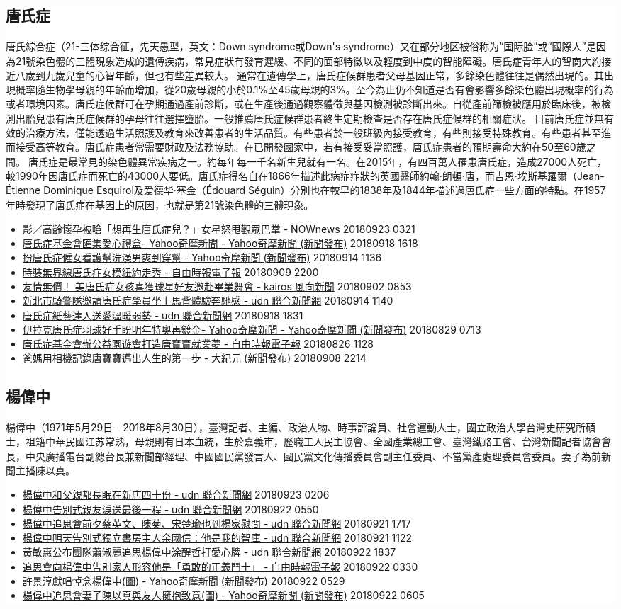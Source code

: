 ## 唐氏症

唐氏綜合症（21-三体综合征，先天愚型，英文：Down syndrome或Down's syndrome）又在部分地区被俗称为“国际脸”或“國際人”是因為21號染色體的三體現象造成的遺傳疾病，常見症狀有發育遲緩、不同的面部特徵以及輕度到中度的智能障礙。唐氏症青年人的智商大約接近八歲到九歲兒童的心智年齡，但也有些差異較大。
通常在遺傳學上，唐氏症候群患者父母基因正常，多餘染色體往往是偶然出現的。其出現概率隨生物學母親的年齡而增加，從20歲母親的小於0.1%至45歲母親的3%。至今為止仍不知道是否有會影響多餘染色體出現概率的行為或者環境因素。唐氏症候群可在孕期通過產前診斷，或在生產後通過觀察體徵與基因檢測被診斷出來。自從產前篩檢被應用於臨床後，被檢測出胎兒患有唐氏症候群的孕母往往選擇墮胎。一般推薦唐氏症候群患者終生定期檢查是否存在唐氏症候群的相關症狀。
目前唐氏症並無有效的治療方法，僅能透過生活照護及教育來改善患者的生活品質。有些患者於一般班級內接受教育，有些則接受特殊教育。有些患者甚至進而接受高等教育。唐氏症患者常需要財政及法務協助。在已開發國家中，若有接受妥當照護，唐氏症患者的預期壽命大約在50至60歲之間。
唐氏症是最常見的染色體異常疾病之一。約每年每一千名新生兒就有一名。在2015年，有四百萬人罹患唐氏症，造成27000人死亡，較1990年因唐氏症而死亡的43000人要低。唐氏症得名自在1866年描述此病症症狀的英國醫師約翰·朗頓·唐，而吉恩·埃斯基羅爾（Jean-Étienne Dominique Esquirol及爱德华·塞金（Édouard Séguin）分別也在較早的1838年及1844年描述過唐氏症一些方面的特點。在1957年時發現了唐氏症在基因上的原因，也就是第21號染色體的三體現象。
- [影／高齡懷孕被嗆「想再生唐氏症兒？」女星怒甩觀眾巴掌 - NOWnews](https://www.nownews.com/news/20180923/2979586/ "影／高齡懷孕被嗆「想再生唐氏症兒？」女星怒甩觀眾巴掌 - NOWnews") 20180923 0321
- [唐氏症基金會匯集愛心禮盒- Yahoo奇摩新聞 - Yahoo奇摩新聞 (新聞發布)](https://tw.news.yahoo.com/%E5%94%90%E6%B0%8F%E7%97%87%E5%9F%BA%E9%87%91%E6%9C%83%E5%8C%AF%E9%9B%86%E6%84%9B%E5%BF%83%E7%A6%AE%E7%9B%92-160000873.html "唐氏症基金會匯集愛心禮盒- Yahoo奇摩新聞 - Yahoo奇摩新聞 (新聞發布)") 20180918 1618
- [扮唐氏症僱女看護幫洗澡男爽到穿幫 - Yahoo奇摩新聞 (新聞發布)](https://tw.news.yahoo.com/%E6%89%AE%E5%94%90%E6%B0%8F%E7%97%87%E5%83%B1%E5%A5%B3%E7%9C%8B%E8%AD%B7%E5%B9%AB%E6%B4%97%E6%BE%A1-%E7%94%B7%E7%88%BD%E5%88%B0%E7%A9%BF%E5%B9%AB-112518106.html "扮唐氏症僱女看護幫洗澡男爽到穿幫 - Yahoo奇摩新聞 (新聞發布)") 20180914 1136
- [時裝無界線唐氏症女模紐約走秀 - 自由時報電子報](http://news.ltn.com.tw/news/world/paper/1230918 "時裝無界線唐氏症女模紐約走秀 - 自由時報電子報") 20180909 2200
- [友情無價！ 美唐氏症女孩喜獲球星好友邀赴畢業舞會 - kairos 風向新聞](https://kairos.news/116441 "友情無價！ 美唐氏症女孩喜獲球星好友邀赴畢業舞會 - kairos 風向新聞") 20180902 0853
- [新北市騎警隊邀請唐氏症學員坐上馬背體驗奔馳感 - udn 聯合新聞網](https://udn.com/news/story/7320/3368166 "新北市騎警隊邀請唐氏症學員坐上馬背體驗奔馳感 - udn 聯合新聞網") 20180914 1140
- [唐氏症紙藝達人送愛溫暖弱勢 - udn 聯合新聞網](https://udn.com/news/story/7324/3375022?from=udn-ch1_breaknews-1-cate3-news "唐氏症紙藝達人送愛溫暖弱勢 - udn 聯合新聞網") 20180918 1831
- [伊拉克唐氏症羽球好手盼明年特奧再鍍金- Yahoo奇摩新聞 - Yahoo奇摩新聞 (新聞發布)](https://tw.news.yahoo.com/%E4%BC%8A%E6%8B%89%E5%85%8B%E5%94%90%E6%B0%8F%E7%97%87%E7%BE%BD%E7%90%83%E5%A5%BD%E6%89%8B-%E7%9B%BC%E6%98%8E%E5%B9%B4%E7%89%B9%E5%A5%A7%E5%86%8D%E9%8D%8D%E9%87%91-065543828.html "伊拉克唐氏症羽球好手盼明年特奧再鍍金- Yahoo奇摩新聞 - Yahoo奇摩新聞 (新聞發布)") 20180829 0713
- [唐氏症基金會辦公益園遊會打造唐寶寶就業夢 - 自由時報電子報](http://m.ltn.com.tw/news/life/breakingnews/2531709 "唐氏症基金會辦公益園遊會打造唐寶寶就業夢 - 自由時報電子報") 20180826 1128
- [爸媽用相機記錄唐寶寶邁出人生的第一步 - 大紀元 (新聞發布)](http://www.epochtimes.com/b5/18/8/23/n10659736.htm "爸媽用相機記錄唐寶寶邁出人生的第一步 - 大紀元 (新聞發布)") 20180908 2214

## 楊偉中

楊偉中（1971年5月29日－2018年8月30日），臺灣記者、主編、政治人物、時事評論員、社會運動人士，國立政治大學台灣史研究所碩士，祖籍中華民國江苏常熟，母親則有日本血統，生於嘉義市，歷職工人民主協會、全國產業總工會、臺灣鐵路工會、台灣新聞記者協會會長，中央廣播電台副總台長兼新聞部經理、中國國民黨發言人、國民黨文化傳播委員會副主任委員、不當黨產處理委員會委員。妻子為前新聞主播陳以真。
- [楊偉中和父親都長眠在新店四十份 - udn 聯合新聞網](https://udn.com/news/story/10930/3382873 "楊偉中和父親都長眠在新店四十份 - udn 聯合新聞網") 20180923 0206
- [楊偉中告別式親友淚送最後一程 - udn 聯合新聞網](https://udn.com/news/story/6656/3381691 "楊偉中告別式親友淚送最後一程 - udn 聯合新聞網") 20180922 0550
- [楊偉中追思會前夕蔡英文、陳菊、宋楚瑜也到楊家慰問 - udn 聯合新聞網](https://udn.com/news/story/6656/3381444 "楊偉中追思會前夕蔡英文、陳菊、宋楚瑜也到楊家慰問 - udn 聯合新聞網") 20180921 1717
- [楊偉中明天告別式獨立書房主人余國信：他是我的智庫 - udn 聯合新聞網](https://udn.com/news/story/7323/3380894 "楊偉中明天告別式獨立書房主人余國信：他是我的智庫 - udn 聯合新聞網") 20180921 1122
- [黃敏惠公布團隊蕭淑麗追思楊偉中涂醒哲打愛心牌 - udn 聯合新聞網](https://udn.com/news/story/11322/3382543 "黃敏惠公布團隊蕭淑麗追思楊偉中涂醒哲打愛心牌 - udn 聯合新聞網") 20180922 1837
- [追思會向楊偉中告別家人形容他是「勇敢的正義鬥士」 - 自由時報電子報](http://news.ltn.com.tw/news/politics/breakingnews/2558856 "追思會向楊偉中告別家人形容他是「勇敢的正義鬥士」 - 自由時報電子報") 20180922 0330
- [許景淳獻唱悼念楊偉中(圖) - Yahoo奇摩新聞 (新聞發布)](https://tw.news.yahoo.com/%E8%A8%B1%E6%99%AF%E6%B7%B3%E7%8D%BB%E5%94%B1-%E6%82%BC%E5%BF%B5%E6%A5%8A%E5%81%89%E4%B8%AD-%E5%9C%96-050352881.html "許景淳獻唱悼念楊偉中(圖) - Yahoo奇摩新聞 (新聞發布)") 20180922 0529
- [楊偉中追思會妻子陳以真與友人擁抱致意(圖) - Yahoo奇摩新聞 (新聞發布)](https://tw.news.yahoo.com/%E6%A5%8A%E5%81%89%E4%B8%AD%E8%BF%BD%E6%80%9D%E6%9C%83-%E5%A6%BB%E5%AD%90%E9%99%B3%E4%BB%A5%E7%9C%9F%E8%88%87%E5%8F%8B%E4%BA%BA%E6%93%81%E6%8A%B1%E8%87%B4%E6%84%8F-%E5%9C%96-053552028.html "楊偉中追思會妻子陳以真與友人擁抱致意(圖) - Yahoo奇摩新聞 (新聞發布)") 20180922 0605

